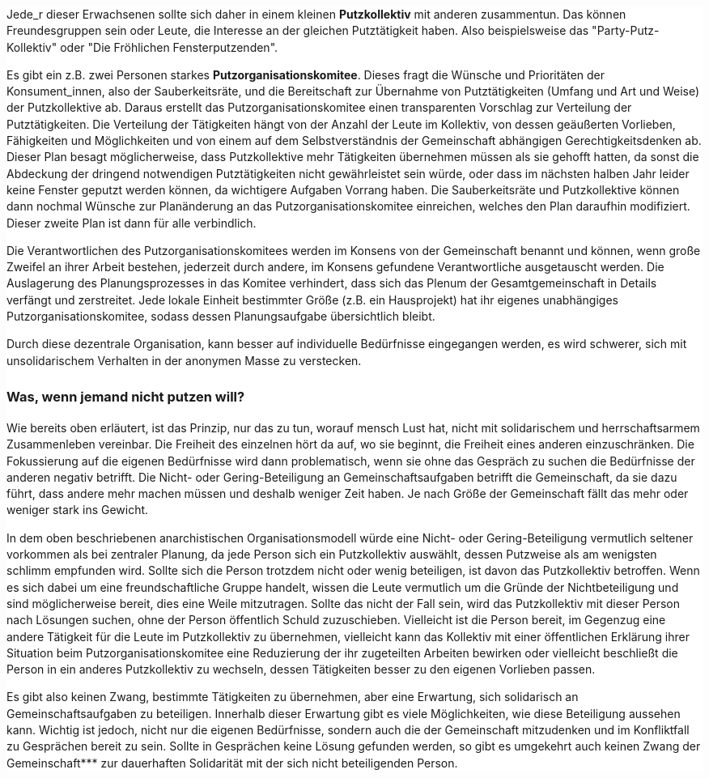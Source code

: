 Jede\_r dieser Erwachsenen sollte sich daher in einem kleinen **Putzkollektiv** mit anderen zusammentun. Das können Freundesgruppen sein oder Leute, die Interesse an der gleichen Putztätigkeit haben. Also beispielsweise das "Party-Putz-Kollektiv" oder "Die Fröhlichen Fensterputzenden".

Es gibt ein z.B. zwei Personen starkes **Putzorganisationskomitee**. Dieses fragt die Wünsche und Prioritäten der Konsument\_innen, also der Sauberkeitsräte, und die Bereitschaft zur Übernahme von Putztätigkeiten (Umfang und Art und Weise) der Putzkollektive ab. Daraus erstellt das Putzorganisationskomitee einen transparenten Vorschlag zur Verteilung der Putztätigkeiten. Die Verteilung der Tätigkeiten hängt von der Anzahl der Leute im Kollektiv, von dessen geäußerten Vorlieben, Fähigkeiten und Möglichkeiten und von einem auf dem Selbstverständnis der Gemeinschaft abhängigen Gerechtigkeitsdenken ab. Dieser Plan besagt möglicherweise, dass Putzkollektive mehr Tätigkeiten übernehmen müssen als sie gehofft hatten, da sonst die Abdeckung der dringend notwendigen Putztätigkeiten nicht gewährleistet sein würde, oder dass im nächsten halben Jahr leider keine Fenster geputzt werden können, da wichtigere Aufgaben Vorrang haben. Die Sauberkeitsräte und Putzkollektive können dann nochmal Wünsche zur Planänderung an das Putzorganisationskomitee einreichen, welches den Plan daraufhin modifiziert. Dieser zweite Plan ist dann für alle verbindlich.

Die Verantwortlichen des Putzorganisationskomitees werden im Konsens von der Gemeinschaft benannt und können, wenn große Zweifel an ihrer Arbeit bestehen, jederzeit durch andere, im Konsens gefundene Verantwortliche ausgetauscht werden. Die Auslagerung des Planungsprozesses in das Komitee verhindert, dass sich das Plenum der Gesamtgemeinschaft in Details verfängt und zerstreitet. Jede lokale Einheit bestimmter Größe (z.B. ein Hausprojekt) hat ihr eigenes unabhängiges Putzorganisationskomitee, sodass dessen Planungsaufgabe übersichtlich bleibt.

Durch diese dezentrale Organisation, kann besser auf individuelle Bedürfnisse eingegangen werden, es wird schwerer, sich mit unsolidarischem Verhalten in der anonymen Masse zu verstecken.

### Was, wenn jemand nicht putzen will?

Wie bereits oben erläutert, ist das Prinzip, nur das zu tun, worauf mensch Lust hat, nicht mit solidarischem und herrschaftsarmem Zusammenleben vereinbar. Die Freiheit des einzelnen hört da auf, wo sie beginnt, die Freiheit eines anderen einzuschränken. Die Fokussierung auf die eigenen Bedürfnisse wird dann problematisch, wenn sie ohne das Gespräch zu suchen die Bedürfnisse der anderen negativ betrifft. Die Nicht- oder Gering-Beteiligung an Gemeinschaftsaufgaben betrifft die Gemeinschaft, da sie dazu führt, dass andere mehr machen müssen und deshalb weniger Zeit haben. Je nach Größe der Gemeinschaft fällt das mehr oder weniger stark ins Gewicht.

In dem oben beschriebenen anarchistischen Organisationsmodell würde eine Nicht- oder Gering-Beteiligung vermutlich seltener vorkommen als bei zentraler Planung, da jede Person sich ein Putzkollektiv auswählt, dessen Putzweise als am wenigsten schlimm empfunden wird. Sollte sich die Person trotzdem nicht oder wenig beteiligen, ist davon das Putzkollektiv betroffen. Wenn es sich dabei um eine freundschaftliche Gruppe handelt, wissen die Leute vermutlich um die Gründe der Nichtbeteiligung und sind möglicherweise bereit, dies eine Weile mitzutragen. Sollte das nicht der Fall sein, wird das Putzkollektiv mit dieser Person nach Lösungen suchen, ohne der Person öffentlich Schuld zuzuschieben. Vielleicht ist die Person bereit, im Gegenzug eine andere Tätigkeit für die Leute im Putzkollektiv zu übernehmen, vielleicht kann das Kollektiv mit einer öffentlichen Erklärung ihrer Situation beim Putzorganisationskomitee eine Reduzierung der ihr zugeteilten Arbeiten bewirken oder vielleicht beschließt die Person in ein anderes Putzkollektiv zu wechseln, dessen Tätigkeiten besser zu den eigenen Vorlieben passen.

Es gibt also keinen Zwang, bestimmte Tätigkeiten zu übernehmen, aber eine Erwartung, sich solidarisch an Gemeinschaftsaufgaben zu beteiligen. Innerhalb dieser Erwartung gibt es viele Möglichkeiten, wie diese Beteiligung aussehen kann. Wichtig ist jedoch, nicht nur die eigenen Bedürfnisse, sondern auch die der Gemeinschaft mitzudenken und im Konfliktfall zu Gesprächen bereit zu sein. Sollte in Gesprächen keine Lösung gefunden werden, so gibt es umgekehrt auch keinen Zwang der Gemeinschaft\*\*\* zur dauerhaften Solidarität mit der sich nicht beteiligenden Person.
